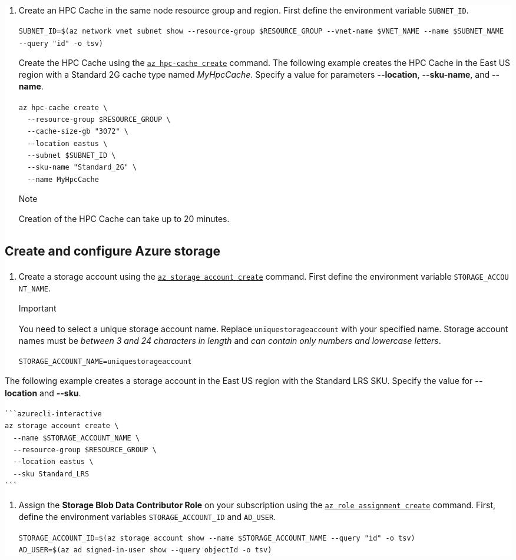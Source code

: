 1. Create an HPC Cache in the same node resource group and region. First define the environment variable `SUBNET_ID`.

    ```azurecli-interactive
    SUBNET_ID=$(az network vnet subnet show --resource-group $RESOURCE_GROUP --vnet-name $VNET_NAME --name $SUBNET_NAME --query "id" -o tsv)
    ```

    Create the HPC Cache using the [`az hpc-cache create`][az-hpc-cache-create] command. The following example creates the HPC Cache in the East US region with a Standard 2G cache type named *MyHpcCache*. Specify a value for parameters **--location**, **--sku-name**, and **--name**.

    ```azurecli-interactive
    az hpc-cache create \
      --resource-group $RESOURCE_GROUP \
      --cache-size-gb "3072" \
      --location eastus \
      --subnet $SUBNET_ID \
      --sku-name "Standard_2G" \
      --name MyHpcCache
    ```

    > [!NOTE]
    > Creation of the HPC Cache can take up to 20 minutes.

## Create and configure Azure storage

1. Create a storage account using the [`az storage account create`][az-storage-account-create] command. First define the environment variable `STORAGE_ACCOUNT_NAME`.

   > [!IMPORTANT]
   > You need to select a unique storage account name. Replace `uniquestorageaccount` with your specified name. Storage account names must be *between 3 and 24 characters in length* and *can contain only numbers and lowercase letters*.

   ```azurecli
   STORAGE_ACCOUNT_NAME=uniquestorageaccount
   ```
  
  The following example creates a storage account in the East US region with the Standard LRS SKU. Specify the value for **--location** and **--sku**.

    ```azurecli-interactive
    az storage account create \
      --name $STORAGE_ACCOUNT_NAME \
      --resource-group $RESOURCE_GROUP \
      --location eastus \
      --sku Standard_LRS
    ```

1. Assign the **Storage Blob Data Contributor Role** on your subscription using the [`az role assignment create`][az-role-assignment-create] command. First, define the environment variables `STORAGE_ACCOUNT_ID` and `AD_USER`.

    ```azurecli-interactive
    STORAGE_ACCOUNT_ID=$(az storage account show --name $STORAGE_ACCOUNT_NAME --query "id" -o tsv)
    AD_USER=$(az ad signed-in-user show --query objectId -o tsv)
    ```


[kubectl-apply]: https://kubernetes.io/docs/reference/generated/kubectl/kubectl-commands#apply
[kubectl-describe]: https://kubernetes.io/docs/reference/generated/kubectl/kubectl-commands#describe
[kubectl-exec]: https://kubernetes.io/docs/reference/generated/kubectl/kubectl-commands#exec
[hpc-cache-regions]: https://azure.microsoft.com/global-infrastructure/services/?products=hpc-cache&regions=all
[aks-nfs]: azure-nfs-volume.md
[hpc-cache]: ../hpc-cache/hpc-cache-overview.md
[hpc-cache-access-policies]: ../hpc-cache/access-policies.md
[hpc-cache-cli-prerequisites]: ../hpc-cache/az-cli-prerequisites.md
[hpc-cache-prereqs]: ../hpc-cache/hpc-cache-prerequisites.md
[az-hpc-cache-create]: /cli/azure/hpc-cache#az_hpc_cache_create
[az-aks-show]: /cli/azure/aks#az_aks_show
[install-azure-cli]: /cli/azure/install-azure-cli
[persistent-volume]: concepts-storage.md#persistent-volumes
[persistent-volume-claim]: concepts-storage.md#persistent-volume-claims
[az-network-vnet-subnet-create]: /cli/azure/network/vnet/subnet#az_network_vnet_subnet_create
[az-aks-get-credentials]: /cli/azure/aks#az_aks_get_credentials
[az-provider-register]: /cli/azure/provider#az_provider_register
[az-storage-account-create]: /cli/azure/storage/account#az_storage_account_create
[az-role-assignment-create]: /cli/azure/role/assignment#az_role_assignment_create
[az-storage-container-create]: /cli/azure/storage/container#az_storage_container_create
[az-hpc-cache-blob-storage-target-add]: /cli/azure/hpc-cache/blob-storage-target#az_hpc_cache_blob_storage_target_add
[az-network-private-dns-zone-create]: /cli/azure/network/private-dns/zone#az_network_private_dns_zone_create
[az-network-private-dns-link-vnet-create]: /cli/azure/network/private-dns/link/vnet#az_network_private_dns_link_vnet_create
[az-network-private-dns-record-set-a-create]: /cli/azure/network/private-dns/record-set/a#az_network_private_dns_record_set_a_create